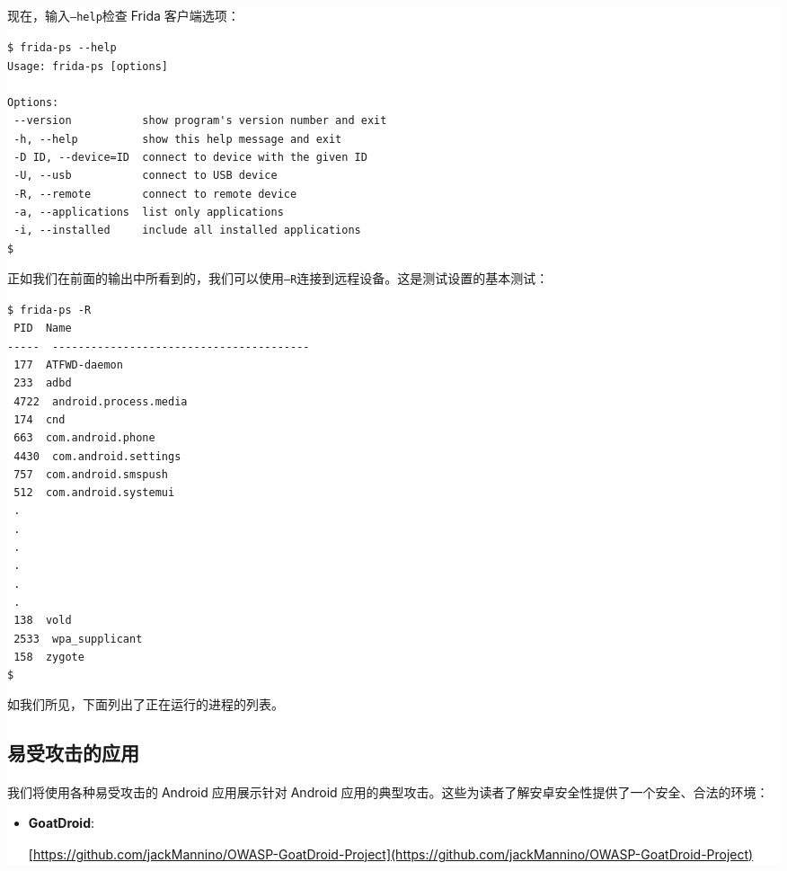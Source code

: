 现在，输入`—help`检查 Frida 客户端选项：

```
$ frida-ps --help
Usage: frida-ps [options]

Options:
 --version           show program's version number and exit
 -h, --help          show this help message and exit
 -D ID, --device=ID  connect to device with the given ID
 -U, --usb           connect to USB device
 -R, --remote        connect to remote device
 -a, --applications  list only applications
 -i, --installed     include all installed applications
$

```

正如我们在前面的输出中所看到的，我们可以使用`–R`连接到远程设备。这是测试设置的基本测试：

```
$ frida-ps -R
 PID  Name
-----  ----------------------------------------
 177  ATFWD-daemon
 233  adbd
 4722  android.process.media
 174  cnd
 663  com.android.phone
 4430  com.android.settings
 757  com.android.smspush
 512  com.android.systemui
 .
 .
 .
 .
 .
 .
 138  vold
 2533  wpa_supplicant
 158  zygote
$

```

如我们所见，下面列出了正在运行的进程的列表。

## 易受攻击的应用

我们将使用各种易受攻击的 Android 应用展示针对 Android 应用的典型攻击。这些为读者了解安卓安全性提供了一个安全、合法的环境：

*   **GoatDroid**:

    [https://github.com/jackMannino/OWASP-GoatDroid-Project](https://github.com/jackMannino/OWASP-GoatDroid-Project)
